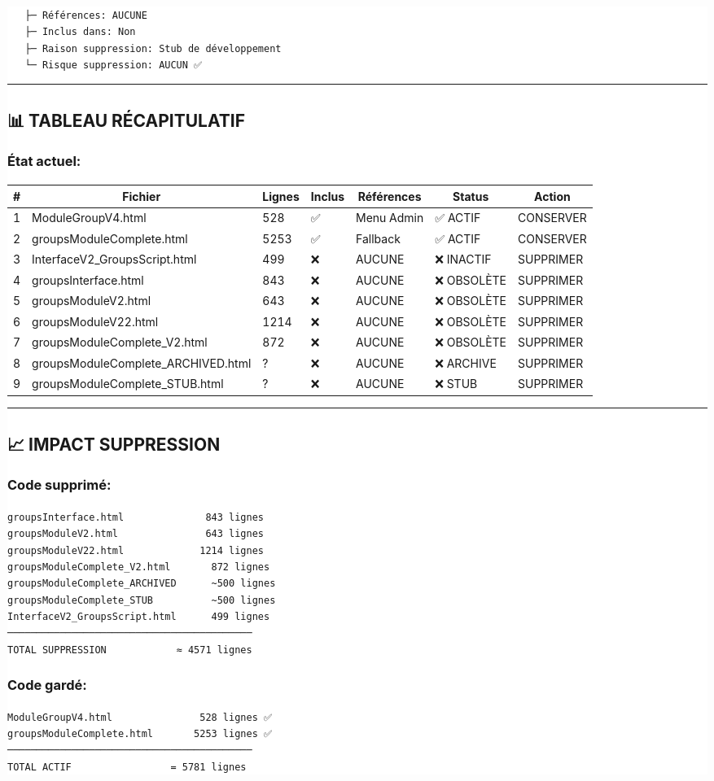 ```
   ├─ Références: AUCUNE
   ├─ Inclus dans: Non
   ├─ Raison suppression: Stub de développement
   └─ Risque suppression: AUCUN ✅
```

---

## 📊 TABLEAU RÉCAPITULATIF

### État actuel:

| # | Fichier | Lignes | Inclus | Références | Status | Action |
|---|---------|--------|--------|-----------|--------|--------|
| 1 | ModuleGroupV4.html | 528 | ✅ | Menu Admin | ✅ ACTIF | CONSERVER |
| 2 | groupsModuleComplete.html | 5253 | ✅ | Fallback | ✅ ACTIF | CONSERVER |
| 3 | InterfaceV2_GroupsScript.html | 499 | ❌ | AUCUNE | ❌ INACTIF | SUPPRIMER |
| 4 | groupsInterface.html | 843 | ❌ | AUCUNE | ❌ OBSOLÈTE | SUPPRIMER |
| 5 | groupsModuleV2.html | 643 | ❌ | AUCUNE | ❌ OBSOLÈTE | SUPPRIMER |
| 6 | groupsModuleV22.html | 1214 | ❌ | AUCUNE | ❌ OBSOLÈTE | SUPPRIMER |
| 7 | groupsModuleComplete_V2.html | 872 | ❌ | AUCUNE | ❌ OBSOLÈTE | SUPPRIMER |
| 8 | groupsModuleComplete_ARCHIVED.html | ? | ❌ | AUCUNE | ❌ ARCHIVE | SUPPRIMER |
| 9 | groupsModuleComplete_STUB.html | ? | ❌ | AUCUNE | ❌ STUB | SUPPRIMER |

---

## 📈 IMPACT SUPPRESSION

### Code supprimé:
```
groupsInterface.html              843 lignes
groupsModuleV2.html               643 lignes
groupsModuleV22.html             1214 lignes
groupsModuleComplete_V2.html       872 lignes
groupsModuleComplete_ARCHIVED      ~500 lignes
groupsModuleComplete_STUB          ~500 lignes
InterfaceV2_GroupsScript.html      499 lignes
──────────────────────────────────────────
TOTAL SUPPRESSION            ≈ 4571 lignes
```

### Code gardé:
```
ModuleGroupV4.html               528 lignes ✅
groupsModuleComplete.html       5253 lignes ✅
──────────────────────────────────────────
TOTAL ACTIF                 = 5781 lignes
```
